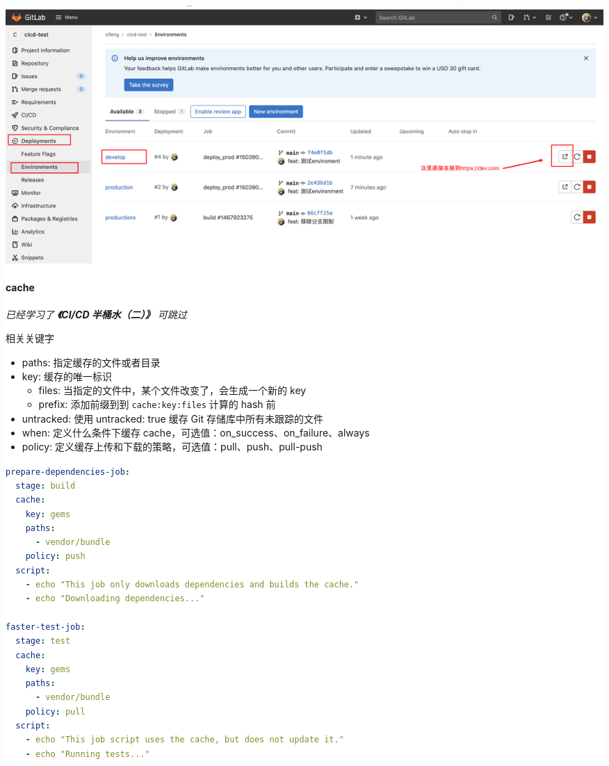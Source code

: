 ![environment_demo](./environment_demo.png)

#### cache

_已经学习了 **《CI/CD 半桶水（二）》** 可跳过_

相关关键字

- paths: 指定缓存的文件或者目录
- key: 缓存的唯一标识
  - files: 当指定的文件中，某个文件改变了，会生成一个新的 key
  - prefix: 添加前缀到到 `cache:key:files` 计算的 hash 前
- untracked: 使用 untracked: true 缓存 Git 存储库中所有未跟踪的文件
- when: 定义什么条件下缓存 cache，可选值：on_success、on_failure、always
- policy: 定义缓存上传和下载的策略，可选值：pull、push、pull-push

```yaml
prepare-dependencies-job:
  stage: build
  cache:
    key: gems
    paths:
      - vendor/bundle
    policy: push
  script:
    - echo "This job only downloads dependencies and builds the cache."
    - echo "Downloading dependencies..."

faster-test-job:
  stage: test
  cache:
    key: gems
    paths:
      - vendor/bundle
    policy: pull
  script:
    - echo "This job script uses the cache, but does not update it."
    - echo "Running tests..."
```
